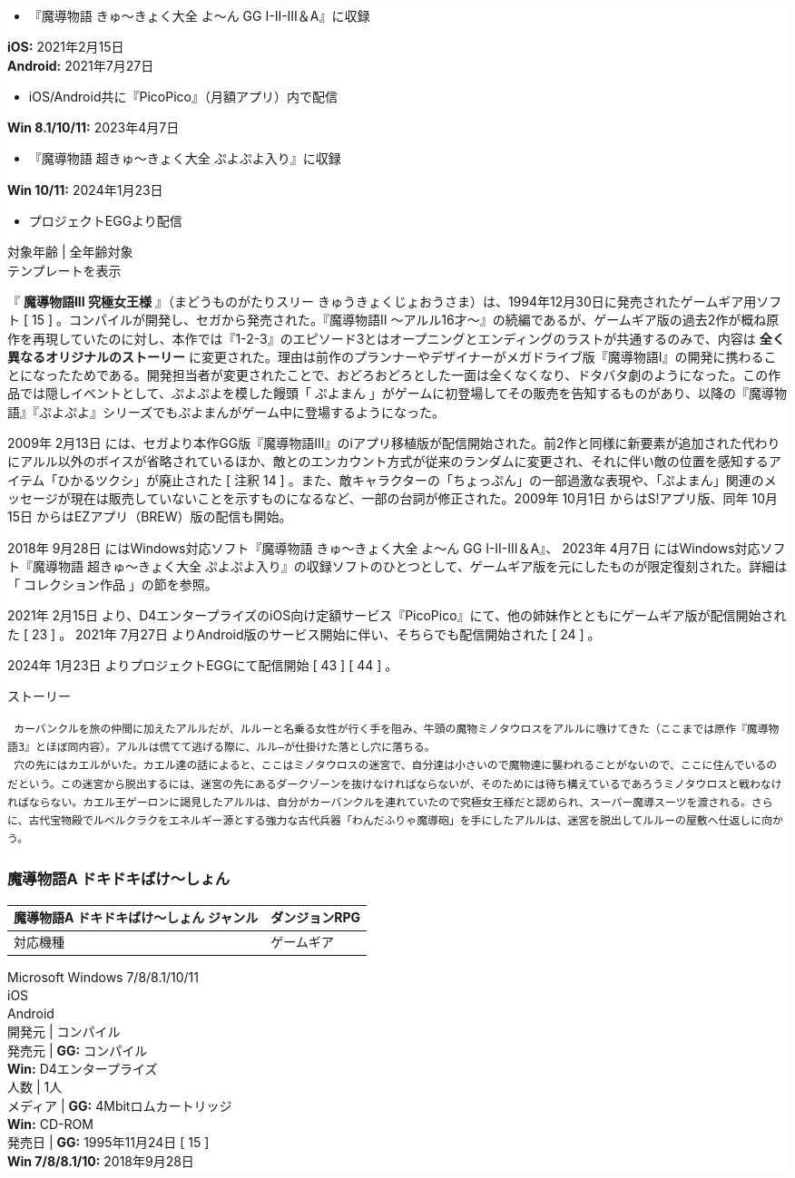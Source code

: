   * 『魔導物語 きゅ〜きょく大全 よ〜ん GG I-II-III＆A』に収録 

**iOS:** 2021年2月15日  
**Android:** 2021年7月27日

  * iOS/Android共に『PicoPico』（月額アプリ）内で配信 

**Win 8.1/10/11:** 2023年4月7日

  * 『魔導物語 超きゅ〜きょく大全 ぷよぷよ入り』に収録 

**Win 10/11:** 2024年1月23日

  * プロジェクトEGGより配信 

  
対象年齢  |  全年齢対象   
テンプレートを表示  
  
『 **魔導物語III 究極女王様** 』（まどうものがたりスリー きゅうきょくじょおうさま）は、1994年12月30日に発売されたゲームギア用ソフト  [
15  ]  。コンパイルが開発し、セガから発売された。『魔導物語II
〜アルル16才〜』の続編であるが、ゲームギア版の過去2作が概ね原作を再現していたのに対し、本作では『1-2-3』のエピソード3とはオープニングとエンディングのラストが共通するのみで、内容は
**全く異なるオリジナルのストーリー**
に変更された。理由は前作のプランナーやデザイナーがメガドライブ版『魔導物語I』の開発に携わることになったためである。開発担当者が変更されたことで、おどろおどろとした一面は全くなくなり、ドタバタ劇のようになった。この作品では隠しイベントとして、ぷよぷよを模した饅頭「
ぷよまん  」がゲームに初登場してその販売を告知するものがあり、以降の『魔導物語』『ぷよぷよ』シリーズでもぷよまんがゲーム中に登場するようになった。

2009年  2月13日
には、セガより本作GG版『魔導物語III』のiアプリ移植版が配信開始された。前2作と同様に新要素が追加された代わりにアルル以外のボイスが省略されているほか、敵とのエンカウント方式が従来のランダムに変更され、それに伴い敵の位置を感知するアイテム「ひかるツクシ」が廃止された
[  注釈 14  ]
。また、敵キャラクターの「ちょっぷん」の一部過激な表現や、「ぷよまん」関連のメッセージが現在は販売していないことを示すものになるなど、一部の台詞が修正された。2009年
10月1日  からはS!アプリ版、同年  10月15日  からはEZアプリ（BREW）版の配信も開始。

2018年  9月28日  にはWindows対応ソフト『魔導物語 きゅ〜きょく大全 よ〜ん GG I-II-III＆A』、  2023年  4月7日
にはWindows対応ソフト『魔導物語 超きゅ〜きょく大全 ぷよぷよ入り』の収録ソフトのひとつとして、ゲームギア版を元にしたものが限定復刻された。詳細は「
コレクション作品  」の節を参照。

2021年  2月15日  より、D4エンタープライズのiOS向け定額サービス『PicoPico』にて、他の姉妹作とともにゲームギア版が配信開始された  [
23  ]  。  2021年  7月27日  よりAndroid版のサービス開始に伴い、そちらでも配信開始された  [  24  ]  。

2024年  1月23日  よりプロジェクトEGGにて配信開始  [  43  ]  [  44  ]  。

ストーリー

     カーバンクルを旅の仲間に加えたアルルだが、ルルーと名乗る女性が行く手を阻み、牛頭の魔物ミノタウロスをアルルに嗾けてきた（ここまでは原作『魔導物語3』とほぼ同内容）。アルルは慌てて逃げる際に、ルル―が仕掛けた落とし穴に落ちる。 
     穴の先にはカエルがいた。カエル達の話によると、ここはミノタウロスの迷宮で、自分達は小さいので魔物達に襲われることがないので、ここに住んでいるのだという。この迷宮から脱出するには、迷宮の先にあるダークゾーンを抜けなければならないが、そのためには待ち構えているであろうミノタウロスと戦わなければならない。カエル王ゲーロンに謁見したアルルは、自分がカーバンクルを連れていたので究極女王様だと認められ、スーパー魔導スーツを渡される。さらに、古代宝物殿でルベルクラクをエネルギー源とする強力な古代兵器「わんだふりゃ魔導砲」を手にしたアルルは、迷宮を脱出してルルーの屋敷へ仕返しに向かう。 

###  魔導物語A ドキドキばけ〜しょん



魔導物語A ドキドキばけ〜しょん  ジャンル  |  ダンジョンRPG   
---|---  
対応機種  |  ゲームギア   
Microsoft Windows 7/8/8.1/10/11  
iOS  
Android  
開発元  |  コンパイル   
発売元  |  **GG:** コンパイル   
**Win:** D4エンタープライズ  
人数  |  1人   
メディア  |  **GG:** 4Mbitロムカートリッジ   
**Win:** CD-ROM  
発売日  |  **GG:** 1995年11月24日  [  15  ]    
**Win 7/8/8.1/10:** 2018年9月28日
